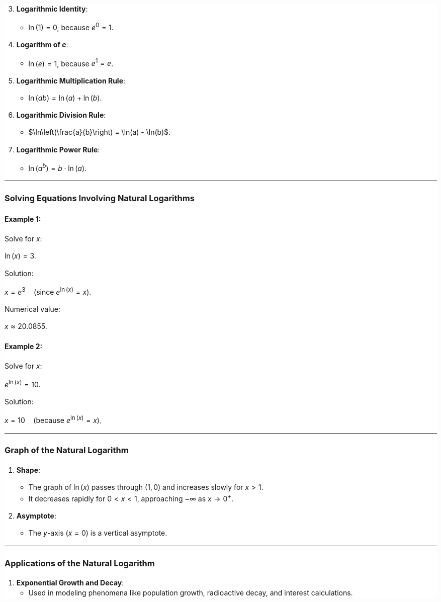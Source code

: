 3. **Logarithmic Identity**:
   - $`\ln(1) = 0`$, because $e^0 = 1$.

4. **Logarithm of $e$**:
   - $`\ln(e) = 1`$, because $`e^1 = e`$.

5. **Logarithmic Multiplication Rule**:
   - $`\ln(ab) = \ln(a) + \ln(b)`$.

6. **Logarithmic Division Rule**:
   - $`\ln\left(\frac{a}{b}\right) = \ln(a) - \ln(b)`$.

7. **Logarithmic Power Rule**:
   - $`\ln(a^b) = b \cdot \ln(a)`$.

---

### **Solving Equations Involving Natural Logarithms**

#### Example 1:
Solve for $x$:

$`\ln(x) = 3`$.

Solution:

$`x = e^3 \quad (\text{since } e^{\ln(x)} = x)`$.

Numerical value:

$`x \approx 20.0855`$.


#### Example 2:
Solve for $x$:

$`e^{\ln(x)} = 10`$.

Solution:

$`x = 10 \quad (\text{because } e^{\ln(x)} = x)`$.


---

### **Graph of the Natural Logarithm**

1. **Shape**:
   - The graph of $`\ln(x)`$ passes through $(1, 0)$ and increases slowly for $x > 1$.
   - It decreases rapidly for $`0 < x < 1`$, approaching $`-\infty`$ as $`x \to 0^+`$.

2. **Asymptote**:
   - The $y$-axis $`(x = 0)`$ is a vertical asymptote.

---

### **Applications of the Natural Logarithm**

1. **Exponential Growth and Decay**:
   - Used in modeling phenomena like population growth, radioactive decay, and interest calculations.

